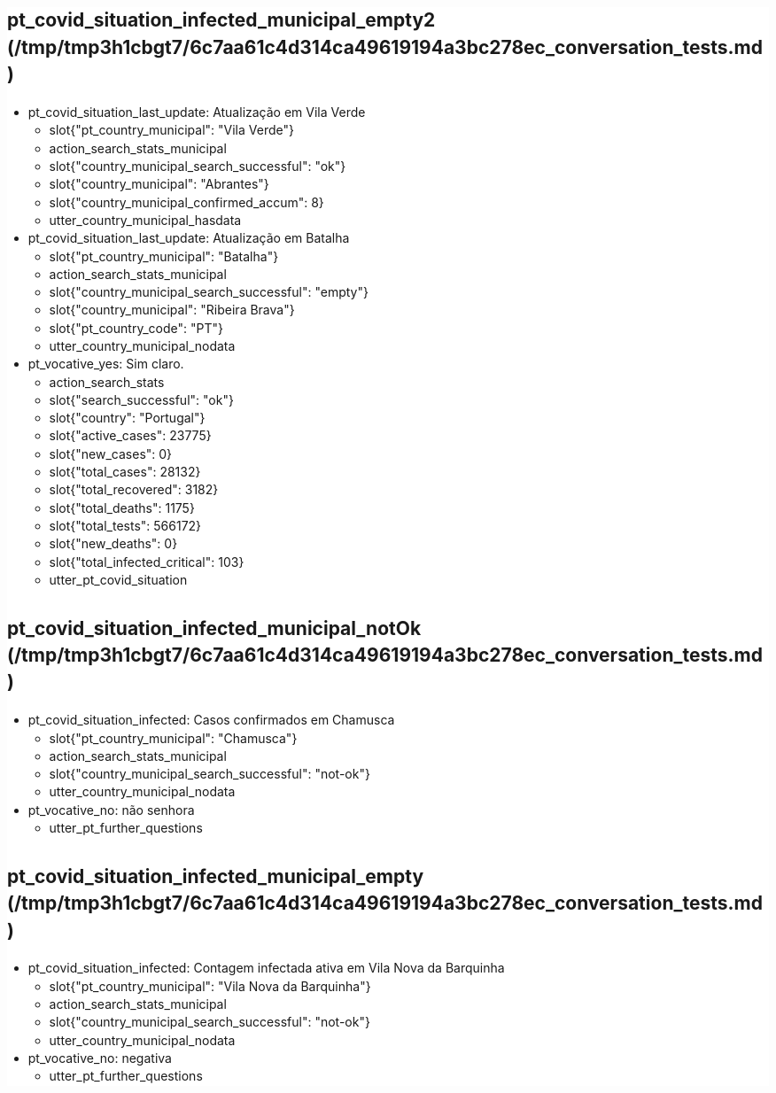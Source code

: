 
## pt_covid_situation_infected_municipal_empty2 (/tmp/tmp3h1cbgt7/6c7aa61c4d314ca49619194a3bc278ec_conversation_tests.md)
* pt_covid_situation_last_update: Atualização em Vila Verde   
    - slot{"pt_country_municipal": "Vila Verde"}
    - action_search_stats_municipal   <!-- predicted: utter_pt_want_to_add_country -->
    - slot{"country_municipal_search_successful": "ok"}
    - slot{"country_municipal": "Abrantes"}
    - slot{"country_municipal_confirmed_accum": 8}
    - utter_country_municipal_hasdata
* pt_covid_situation_last_update: Atualização em Batalha   
    - slot{"pt_country_municipal": "Batalha"}
    - action_search_stats_municipal   <!-- predicted: utter_pt_want_to_add_country -->
    - slot{"country_municipal_search_successful": "empty"}
    - slot{"country_municipal": "Ribeira Brava"}
    - slot{"pt_country_code": "PT"}
    - utter_country_municipal_nodata
* pt_vocative_yes: Sim claro.
    - action_search_stats
    - slot{"search_successful": "ok"}
    - slot{"country": "Portugal"}
    - slot{"active_cases": 23775}
    - slot{"new_cases": 0}
    - slot{"total_cases": 28132}
    - slot{"total_recovered": 3182}
    - slot{"total_deaths": 1175}
    - slot{"total_tests": 566172}
    - slot{"new_deaths": 0}
    - slot{"total_infected_critical": 103}
    - utter_pt_covid_situation


## pt_covid_situation_infected_municipal_notOk (/tmp/tmp3h1cbgt7/6c7aa61c4d314ca49619194a3bc278ec_conversation_tests.md)
* pt_covid_situation_infected: Casos confirmados em Chamusca   
    - slot{"pt_country_municipal": "Chamusca"}
    - action_search_stats_municipal   <!-- predicted: utter_pt_want_to_add_country -->
    - slot{"country_municipal_search_successful": "not-ok"}
    - utter_country_municipal_nodata
* pt_vocative_no: não senhora
    - utter_pt_further_questions


## pt_covid_situation_infected_municipal_empty (/tmp/tmp3h1cbgt7/6c7aa61c4d314ca49619194a3bc278ec_conversation_tests.md)
* pt_covid_situation_infected: Contagem infectada ativa em Vila Nova da Barquinha   
    - slot{"pt_country_municipal": "Vila Nova da Barquinha"}
    - action_search_stats_municipal   <!-- predicted: utter_pt_want_to_add_country -->
    - slot{"country_municipal_search_successful": "not-ok"}
    - utter_country_municipal_nodata
* pt_vocative_no: negativa
    - utter_pt_further_questions
